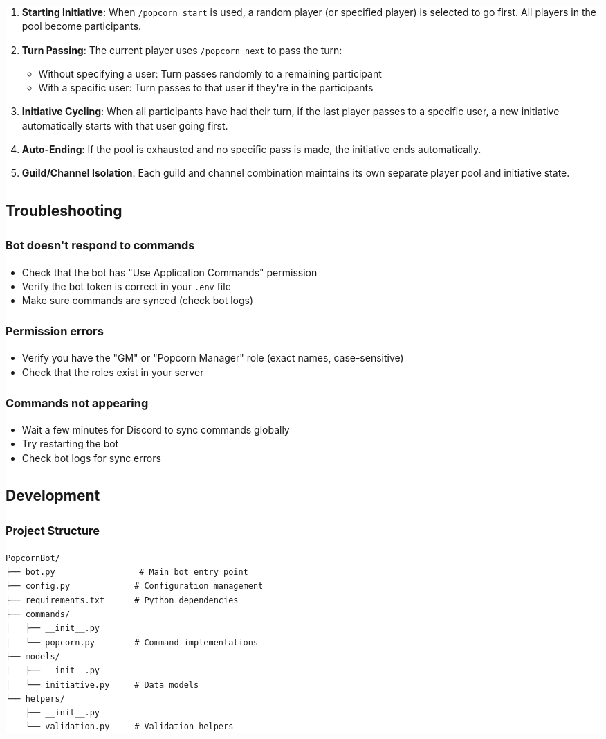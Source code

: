 1. **Starting Initiative**: When `/popcorn start` is used, a random player (or specified player) is selected to go first. All players in the pool become participants.

2. **Turn Passing**: The current player uses `/popcorn next` to pass the turn:
   - Without specifying a user: Turn passes randomly to a remaining participant
   - With a specific user: Turn passes to that user if they're in the participants

3. **Initiative Cycling**: When all participants have had their turn, if the last player passes to a specific user, a new initiative automatically starts with that user going first.

4. **Auto-Ending**: If the pool is exhausted and no specific pass is made, the initiative ends automatically.

5. **Guild/Channel Isolation**: Each guild and channel combination maintains its own separate player pool and initiative state.

## Troubleshooting

### Bot doesn't respond to commands
- Check that the bot has "Use Application Commands" permission
- Verify the bot token is correct in your `.env` file
- Make sure commands are synced (check bot logs)

### Permission errors
- Verify you have the "GM" or "Popcorn Manager" role (exact names, case-sensitive)
- Check that the roles exist in your server

### Commands not appearing
- Wait a few minutes for Discord to sync commands globally
- Try restarting the bot
- Check bot logs for sync errors

## Development

### Project Structure

```
PopcornBot/
├── bot.py                 # Main bot entry point
├── config.py             # Configuration management
├── requirements.txt      # Python dependencies
├── commands/
│   ├── __init__.py
│   └── popcorn.py        # Command implementations
├── models/
│   ├── __init__.py
│   └── initiative.py     # Data models
└── helpers/
    ├── __init__.py
    └── validation.py     # Validation helpers
```
